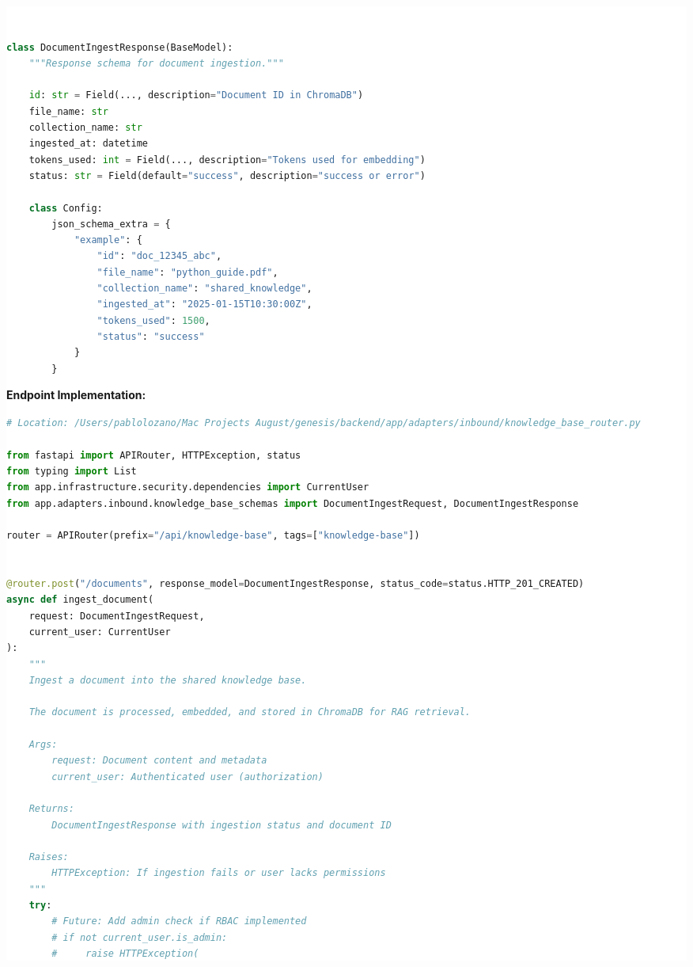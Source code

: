 ```python


class DocumentIngestResponse(BaseModel):
    """Response schema for document ingestion."""

    id: str = Field(..., description="Document ID in ChromaDB")
    file_name: str
    collection_name: str
    ingested_at: datetime
    tokens_used: int = Field(..., description="Tokens used for embedding")
    status: str = Field(default="success", description="success or error")

    class Config:
        json_schema_extra = {
            "example": {
                "id": "doc_12345_abc",
                "file_name": "python_guide.pdf",
                "collection_name": "shared_knowledge",
                "ingested_at": "2025-01-15T10:30:00Z",
                "tokens_used": 1500,
                "status": "success"
            }
        }
```

**Endpoint Implementation:**
```python
# Location: /Users/pablolozano/Mac Projects August/genesis/backend/app/adapters/inbound/knowledge_base_router.py

from fastapi import APIRouter, HTTPException, status
from typing import List
from app.infrastructure.security.dependencies import CurrentUser
from app.adapters.inbound.knowledge_base_schemas import DocumentIngestRequest, DocumentIngestResponse

router = APIRouter(prefix="/api/knowledge-base", tags=["knowledge-base"])


@router.post("/documents", response_model=DocumentIngestResponse, status_code=status.HTTP_201_CREATED)
async def ingest_document(
    request: DocumentIngestRequest,
    current_user: CurrentUser
):
    """
    Ingest a document into the shared knowledge base.

    The document is processed, embedded, and stored in ChromaDB for RAG retrieval.

    Args:
        request: Document content and metadata
        current_user: Authenticated user (authorization)

    Returns:
        DocumentIngestResponse with ingestion status and document ID

    Raises:
        HTTPException: If ingestion fails or user lacks permissions
    """
    try:
        # Future: Add admin check if RBAC implemented
        # if not current_user.is_admin:
        #     raise HTTPException(
```